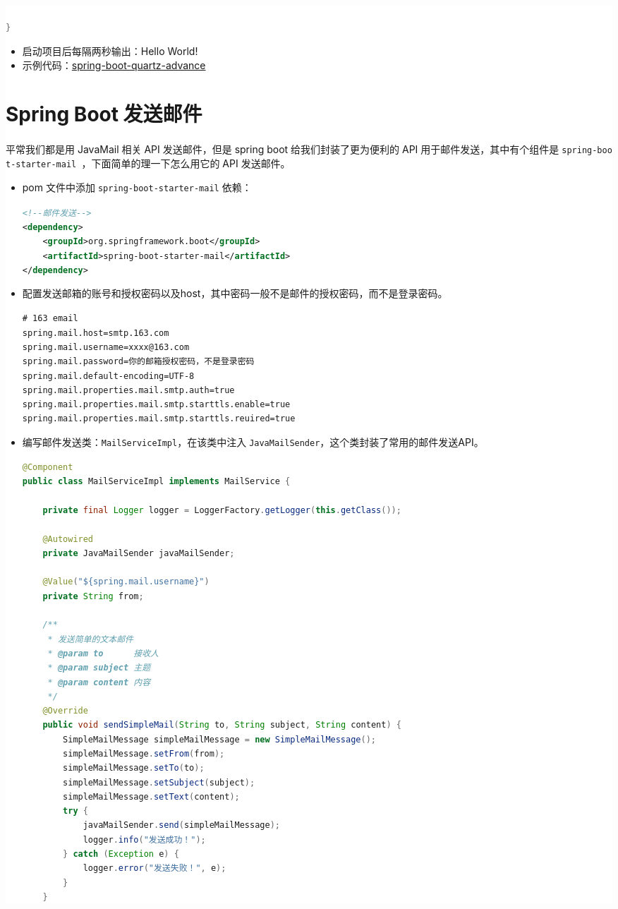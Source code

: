   ```java

  }
  ```
- 启动项目后每隔两秒输出：Hello World!
- 示例代码：[spring-boot-quartz-advance](https://github.com/wangleeyom/spring-boot-learning/tree/master/spring-boot-quartz-advance)
# Spring Boot 发送邮件

平常我们都是用 JavaMail 相关 API 发送邮件，但是 spring boot 给我们封装了更为便利的 API 用于邮件发送，其中有个组件是 `spring-boot-starter-mail `，下面简单的理一下怎么用它的 API 发送邮件。

- pom 文件中添加 `spring-boot-starter-mail` 依赖：
  ```xml
  <!--邮件发送-->
  <dependency>
      <groupId>org.springframework.boot</groupId>
      <artifactId>spring-boot-starter-mail</artifactId>
  </dependency>  
  ```
- 配置发送邮箱的账号和授权密码以及host，其中密码一般不是邮件的授权密码，而不是登录密码。
  ```properties
  # 163 email
  spring.mail.host=smtp.163.com
  spring.mail.username=xxxx@163.com
  spring.mail.password=你的邮箱授权密码，不是登录密码
  spring.mail.default-encoding=UTF-8
  spring.mail.properties.mail.smtp.auth=true
  spring.mail.properties.mail.smtp.starttls.enable=true
  spring.mail.properties.mail.smtp.starttls.reuired=true  
  ```
- 编写邮件发送类：`MailServiceImpl`，在该类中注入 `JavaMailSender`，这个类封装了常用的邮件发送API。
  ```java
  @Component
  public class MailServiceImpl implements MailService {

      private final Logger logger = LoggerFactory.getLogger(this.getClass());

      @Autowired
      private JavaMailSender javaMailSender;

      @Value("${spring.mail.username}")
      private String from;

      /**
       * 发送简单的文本邮件
       * @param to      接收人
       * @param subject 主题
       * @param content 内容
       */
      @Override
      public void sendSimpleMail(String to, String subject, String content) {
          SimpleMailMessage simpleMailMessage = new SimpleMailMessage();
          simpleMailMessage.setFrom(from);
          simpleMailMessage.setTo(to);
          simpleMailMessage.setSubject(subject);
          simpleMailMessage.setText(content);
          try {
              javaMailSender.send(simpleMailMessage);
              logger.info("发送成功！");
          } catch (Exception e) {
              logger.error("发送失败！", e);
          }
      }
  ```